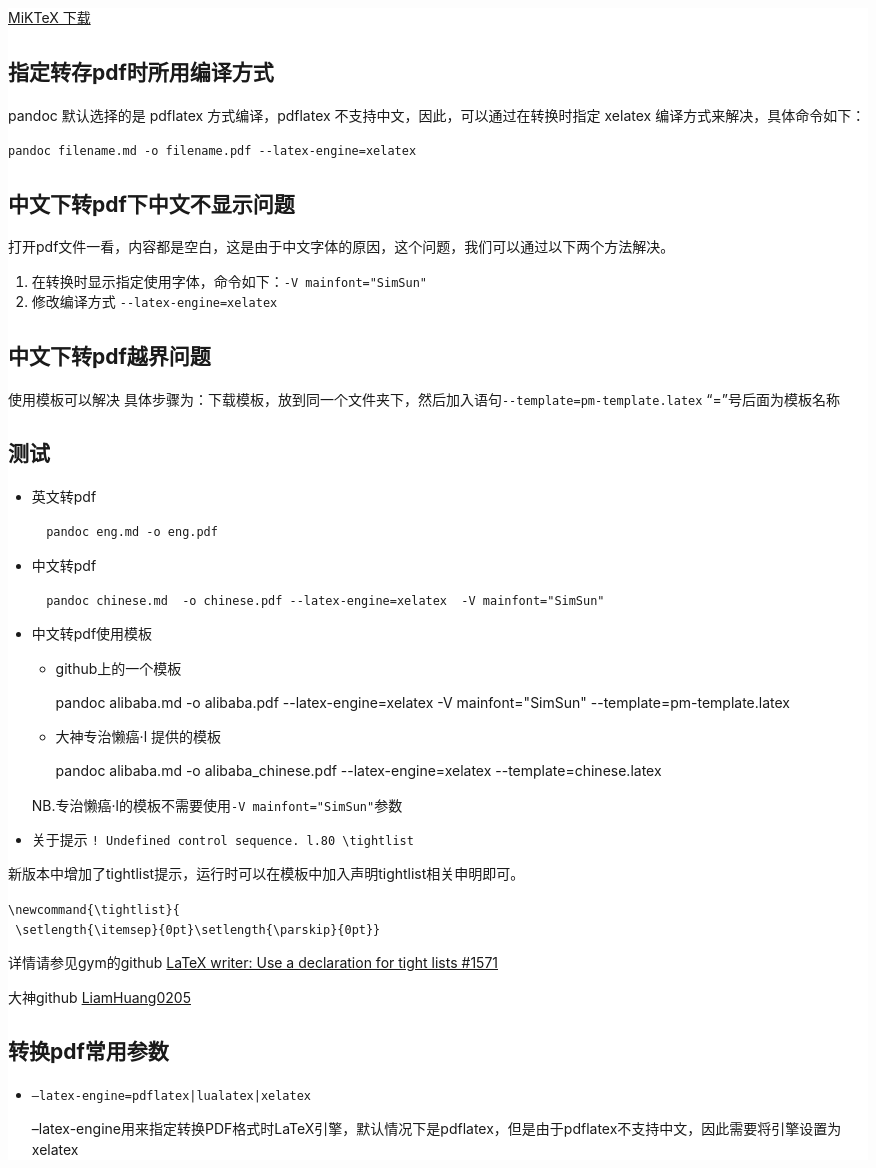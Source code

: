 [MiKTeX 下载](http://miktex.org/)

## 指定转存pdf时所用编译方式 ##
pandoc 默认选择的是 pdflatex 方式编译，pdflatex 不支持中文，因此，可以通过在转换时指定 xelatex 编译方式来解决，具体命令如下：

	pandoc filename.md -o filename.pdf --latex-engine=xelatex

## 中文下转pdf下中文不显示问题 ##

打开pdf文件一看，内容都是空白，这是由于中文字体的原因，这个问题，我们可以通过以下两个方法解决。  

1. 在转换时显示指定使用字体，命令如下：`-V mainfont="SimSun"`
2. 修改编译方式 `--latex-engine=xelatex`

## 中文下转pdf越界问题 ##
使用模板可以解决 具体步骤为：下载模板，放到同一个文件夹下，然后加入语句`--template=pm-template.latex` “=”号后面为模板名称

## 测试 ##

- 英文转pdf

		pandoc eng.md -o eng.pdf 
- 中文转pdf  

		pandoc chinese.md  -o chinese.pdf --latex-engine=xelatex  -V mainfont="SimSun"
		
- 中文转pdf使用模板  
	- github上的一个模板

		pandoc alibaba.md  -o alibaba.pdf --latex-engine=xelatex  -V mainfont="SimSun" --template=pm-template.latex  
	- 大神专治懒癌·l 提供的模板

		pandoc alibaba.md  -o alibaba_chinese.pdf --latex-engine=xelatex  --template=chinese.latex

	NB.专治懒癌·l的模板不需要使用`-V mainfont="SimSun"`参数

- 关于提示 `! Undefined control sequence. l.80 \tightlist`

新版本中增加了tightlist提示，运行时可以在模板中加入声明tightlist相关申明即可。

	\newcommand{\tightlist}{
	 \setlength{\itemsep}{0pt}\setlength{\parskip}{0pt}}

详情请参见gym的github [LaTeX writer: Use a declaration for tight lists #1571](https://github.com/jgm/pandoc/pull/1571)

大神github [LiamHuang0205](https://github.com/LiamHuang0205)

		

## 转换pdf常用参数 ##

- `–latex-engine=pdflatex|lualatex|xelatex`


	–latex-engine用来指定转换PDF格式时LaTeX引擎，默认情况下是pdflatex，但是由于pdflatex不支持中文，因此需要将引擎设置为xelatex
